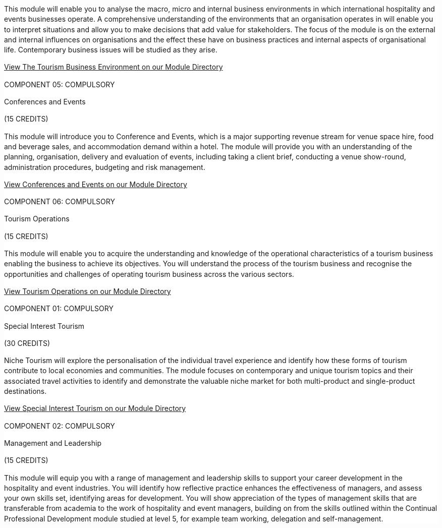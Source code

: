 This module will enable you to analyse the macro, micro and internal business environments in which international hospitality and events businesses operate. A comprehensive understanding of the environments that an organisation operates in will enable you to interpret situations and allow you to make decisions that add value for stakeholders. The focus of the module is on the external and internal influences on organisations and the effect these have on business practices and internal aspects of organisational life. Contemporary business issues will be studied as they arise.

[View The Tourism Business Environment on our Module Directory](https://www1.essex.ac.uk/modules/Default.aspx?coursecode=EG121&year=25)

COMPONENT 05: COMPULSORY

Conferences and Events

(15 CREDITS)

This module will introduce you to Conference and Events, which is a major supporting revenue stream for venue space hire, food and beverage sales, and accommodation demand within a hotel. The module will provide you with an understanding of the planning, organisation, delivery and evaluation of events, including taking a client brief, conducting a venue show-round, administration procedures, budgeting and risk management.

[View Conferences and Events on our Module Directory](https://www1.essex.ac.uk/modules/Default.aspx?coursecode=EG126&year=25)

COMPONENT 06: COMPULSORY

Tourism Operations

(15 CREDITS)

This module will enable you to acquire the understanding and knowledge of the operational characteristics of a tourism business enabling the business to achieve its objectives.
You will understand the process of the tourism business and recognise the opportunities and challenges of operating tourism business across the various sectors.

[View Tourism Operations on our Module Directory](https://www1.essex.ac.uk/modules/Default.aspx?coursecode=EG130&year=25)

COMPONENT 01: COMPULSORY

Special Interest Tourism

(30 CREDITS)

Niche Tourism will explore the personalisation of the individual travel experience and identify how these forms of tourism contribute to local economies and communities. The module focuses on contemporary and unique tourism topics and their associated travel activities to identify and demonstrate the valuable niche market for both multi-product and single-product destinations.

[View Special Interest Tourism on our Module Directory](https://www1.essex.ac.uk/modules/Default.aspx?coursecode=EG230&year=25)

COMPONENT 02: COMPULSORY

Management and Leadership

(15 CREDITS)

This module will equip you with a range of management and leadership skills to support your career development in the hospitality and event industries. You will identify how reflective practice enhances the effectiveness of managers, and assess your own skills set, identifying areas for development. You will show appreciation of the types of management skills that are transferable from academia to the work of hospitality and event managers, building on from the skills outlined within the Continual Professional Development module studied at level 5, for example team working, delegation and self-management.
